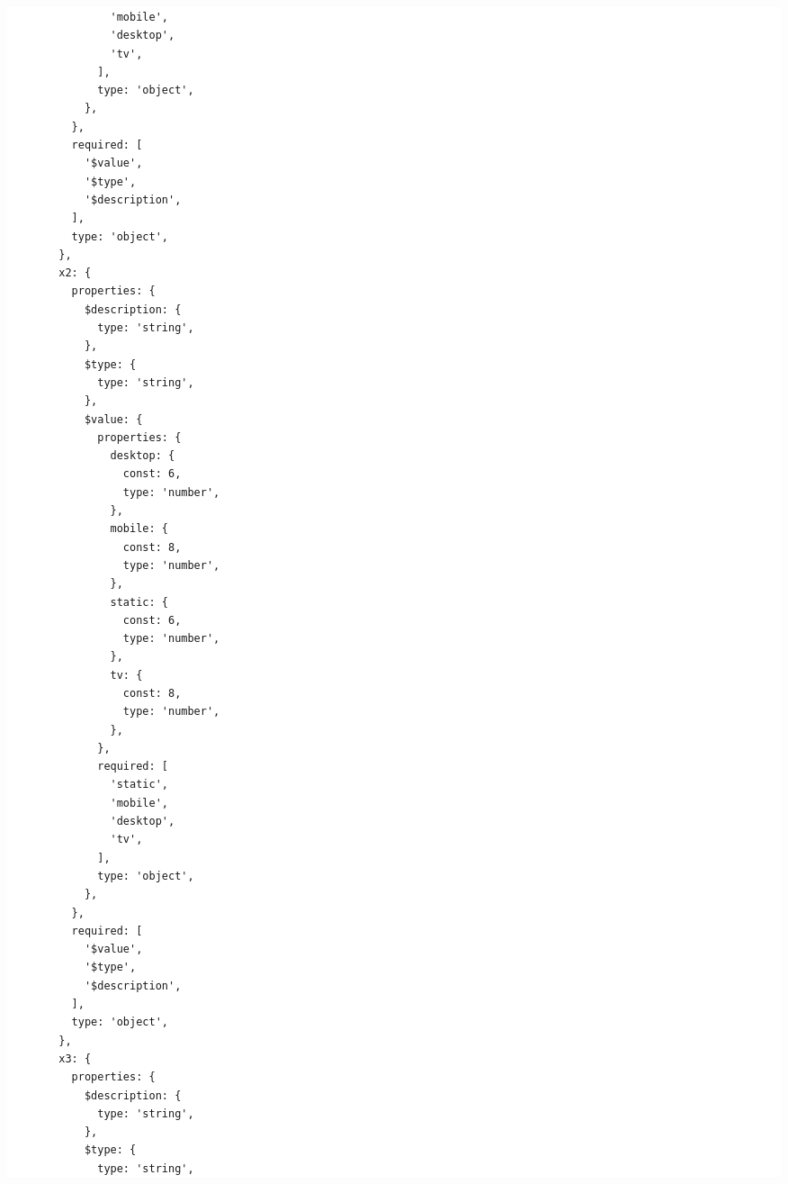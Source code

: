                     'mobile',
                    'desktop',
                    'tv',
                  ],
                  type: 'object',
                },
              },
              required: [
                '$value',
                '$type',
                '$description',
              ],
              type: 'object',
            },
            x2: {
              properties: {
                $description: {
                  type: 'string',
                },
                $type: {
                  type: 'string',
                },
                $value: {
                  properties: {
                    desktop: {
                      const: 6,
                      type: 'number',
                    },
                    mobile: {
                      const: 8,
                      type: 'number',
                    },
                    static: {
                      const: 6,
                      type: 'number',
                    },
                    tv: {
                      const: 8,
                      type: 'number',
                    },
                  },
                  required: [
                    'static',
                    'mobile',
                    'desktop',
                    'tv',
                  ],
                  type: 'object',
                },
              },
              required: [
                '$value',
                '$type',
                '$description',
              ],
              type: 'object',
            },
            x3: {
              properties: {
                $description: {
                  type: 'string',
                },
                $type: {
                  type: 'string',